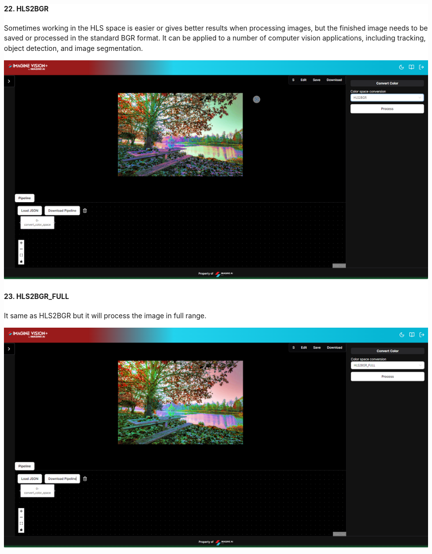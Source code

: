 
#### 22. HLS2BGR

Sometimes working in the HLS space is easier or gives better results when processing images, but the finished image needs to be saved or processed in the standard BGR format. It can be applied to a number of computer vision applications, including tracking, object detection, and image segmentation.

![logo](_media/Basic%20Function/ColorFilter/ColorConversion/HLS2BGR.png)

#### 23. HLS2BGR_FULL

It same as HLS2BGR but it will process the image in full range.

![logo](_media/Basic%20Function/ColorFilter/ColorConversion/HLS2BGR_FULL.png)
